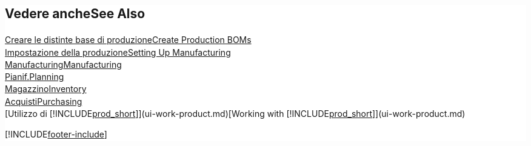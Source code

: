 ## <a name="see-also"></a><span data-ttu-id="a54a9-213">Vedere anche</span><span class="sxs-lookup"><span data-stu-id="a54a9-213">See Also</span></span>

[<span data-ttu-id="a54a9-214">Creare le distinte base di produzione</span><span class="sxs-lookup"><span data-stu-id="a54a9-214">Create Production BOMs</span></span>](production-how-to-create-production-boms.md)  
[<span data-ttu-id="a54a9-215">Impostazione della produzione</span><span class="sxs-lookup"><span data-stu-id="a54a9-215">Setting Up Manufacturing</span></span>](production-configure-production-processes.md)  
[<span data-ttu-id="a54a9-216">Manufacturing</span><span class="sxs-lookup"><span data-stu-id="a54a9-216">Manufacturing</span></span>](production-manage-manufacturing.md)  
[<span data-ttu-id="a54a9-217">Pianif.</span><span class="sxs-lookup"><span data-stu-id="a54a9-217">Planning</span></span>](production-planning.md)  
[<span data-ttu-id="a54a9-218">Magazzino</span><span class="sxs-lookup"><span data-stu-id="a54a9-218">Inventory</span></span>](inventory-manage-inventory.md)  
[<span data-ttu-id="a54a9-219">Acquisti</span><span class="sxs-lookup"><span data-stu-id="a54a9-219">Purchasing</span></span>](purchasing-manage-purchasing.md)  
<span data-ttu-id="a54a9-220">[Utilizzo di [!INCLUDE[prod_short](includes/prod_short.md)]](ui-work-product.md)</span><span class="sxs-lookup"><span data-stu-id="a54a9-220">[Working with [!INCLUDE[prod_short](includes/prod_short.md)]](ui-work-product.md)</span></span>  

[!INCLUDE[footer-include](includes/footer-banner.md)]
